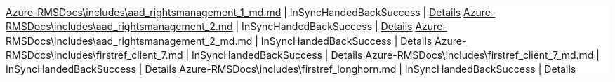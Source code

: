  [Azure-RMSDocs\includes\aad_rightsmanagement_1_md.md](https://github.com/Microsoft/Azure-RMSDocs-pr/blob/c1cd5adccb8ed07dac9a0535654f21a970575a78/Azure-RMSDocs/includes/aad_rightsmanagement_1_md.md) | InSyncHandedBackSuccess | [Details](#e71797b76cc654574abd164dca33c7bcb13da916129)
 [Azure-RMSDocs\includes\aad_rightsmanagement_2.md](https://github.com/Microsoft/Azure-RMSDocs-pr/blob/c1cd5adccb8ed07dac9a0535654f21a970575a78/Azure-RMSDocs/includes/aad_rightsmanagement_2.md) | InSyncHandedBackSuccess | [Details](#7eb63fc4302ac8cb0c65a7a6c88c78a59d9b589d130)
 [Azure-RMSDocs\includes\aad_rightsmanagement_2_md.md](https://github.com/Microsoft/Azure-RMSDocs-pr/blob/c1cd5adccb8ed07dac9a0535654f21a970575a78/Azure-RMSDocs/includes/aad_rightsmanagement_2_md.md) | InSyncHandedBackSuccess | [Details](#cd0725e950bad3c83287ebf1c8e48c3599a0e3b6131)
 [Azure-RMSDocs\includes\firstref_client_7.md](https://github.com/Microsoft/Azure-RMSDocs-pr/blob/c1cd5adccb8ed07dac9a0535654f21a970575a78/Azure-RMSDocs/includes/firstref_client_7.md) | InSyncHandedBackSuccess | [Details](#eec4429fa1f423668cea654543380ac880e2d0ef132)
 [Azure-RMSDocs\includes\firstref_client_7_md.md](https://github.com/Microsoft/Azure-RMSDocs-pr/blob/c1cd5adccb8ed07dac9a0535654f21a970575a78/Azure-RMSDocs/includes/firstref_client_7_md.md) | InSyncHandedBackSuccess | [Details](#8d825513a8fcd30c0e610859192ef20fa89ebad2133)
 [Azure-RMSDocs\includes\firstref_longhorn.md](https://github.com/Microsoft/Azure-RMSDocs-pr/blob/c1cd5adccb8ed07dac9a0535654f21a970575a78/Azure-RMSDocs/includes/firstref_longhorn.md) | InSyncHandedBackSuccess | [Details](#06b6a1589ec4350b6c89fec1cc3a11f4364d49e9134)

